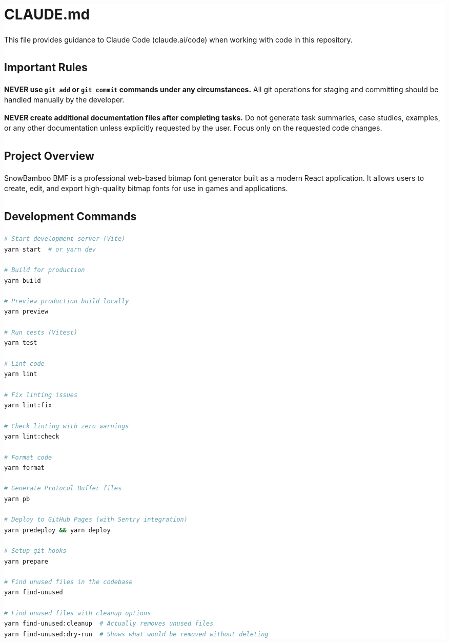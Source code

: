 # CLAUDE.md

This file provides guidance to Claude Code (claude.ai/code) when working with code in this repository.

## Important Rules

**NEVER use `git add` or `git commit` commands under any circumstances.** All git operations for staging and committing should be handled manually by the developer.

**NEVER create additional documentation files after completing tasks.** Do not generate task summaries, case studies, examples, or any other documentation unless explicitly requested by the user. Focus only on the requested code changes.

## Project Overview

SnowBamboo BMF is a professional web-based bitmap font generator built as a modern React application. It allows users to create, edit, and export high-quality bitmap fonts for use in games and applications.

## Development Commands

```bash
# Start development server (Vite)
yarn start  # or yarn dev

# Build for production
yarn build

# Preview production build locally
yarn preview

# Run tests (Vitest)
yarn test

# Lint code
yarn lint

# Fix linting issues
yarn lint:fix

# Check linting with zero warnings
yarn lint:check

# Format code
yarn format

# Generate Protocol Buffer files
yarn pb

# Deploy to GitHub Pages (with Sentry integration)
yarn predeploy && yarn deploy

# Setup git hooks
yarn prepare

# Find unused files in the codebase
yarn find-unused

# Find unused files with cleanup options
yarn find-unused:cleanup  # Actually removes unused files
yarn find-unused:dry-run  # Shows what would be removed without deleting
```